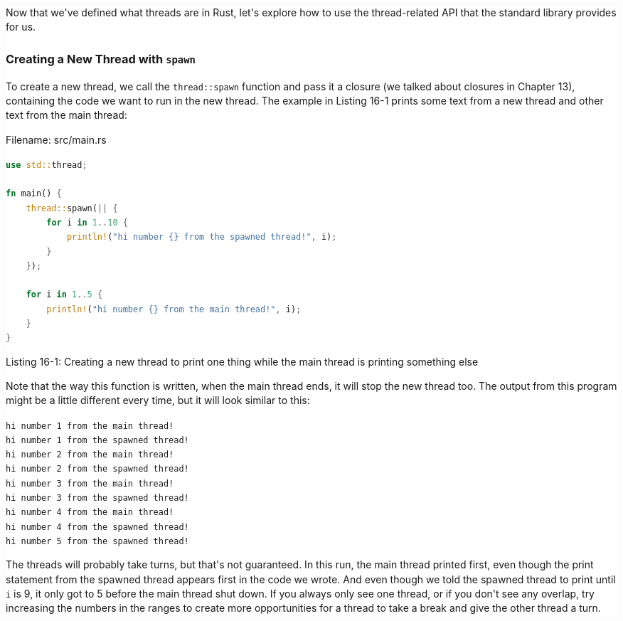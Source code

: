 Now that we've defined what threads are in Rust, let's explore how to use the
thread-related API that the standard library provides for us.

### Creating a New Thread with `spawn`

To create a new thread, we call the `thread::spawn` function and pass it a
closure (we talked about closures in Chapter 13), containing the code we want
to run in the new thread. The example in Listing 16-1 prints some text from a
new thread and other text from the main thread:

<span class="filename">Filename: src/main.rs</span>

```rust
use std::thread;

fn main() {
    thread::spawn(|| {
        for i in 1..10 {
            println!("hi number {} from the spawned thread!", i);
        }
    });

    for i in 1..5 {
        println!("hi number {} from the main thread!", i);
    }
}
```

<span class="caption">Listing 16-1: Creating a new thread to print one thing
while the main thread is printing something else</span>

Note that the way this function is written, when the main thread ends, it will
stop the new thread too. The output from this program might be a little
different every time, but it will look similar to this:

```text
hi number 1 from the main thread!
hi number 1 from the spawned thread!
hi number 2 from the main thread!
hi number 2 from the spawned thread!
hi number 3 from the main thread!
hi number 3 from the spawned thread!
hi number 4 from the main thread!
hi number 4 from the spawned thread!
hi number 5 from the spawned thread!
```

The threads will probably take turns, but that's not guaranteed. In this run,
the main thread printed first, even though the print statement from the spawned
thread appears first in the code we wrote. And even though we told the spawned
thread to print until `i` is 9, it only got to 5 before the main thread shut
down. If you always only see one thread, or if you don't see any overlap, try
increasing the numbers in the ranges to create more opportunities for a thread
to take a break and give the other thread a turn.
